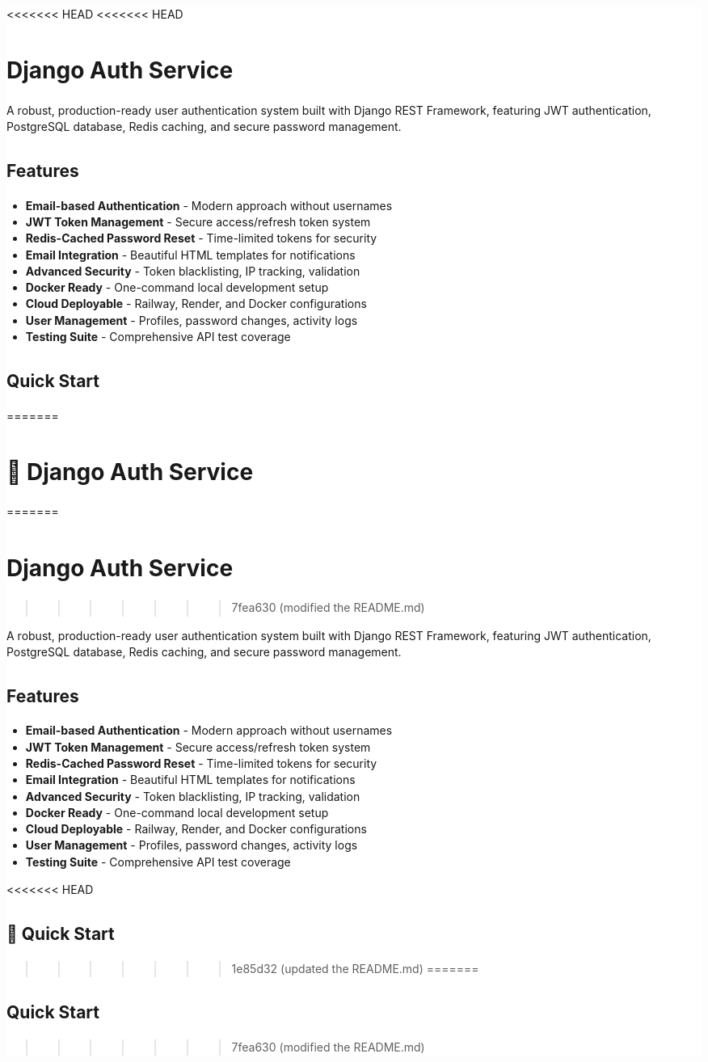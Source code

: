 <<<<<<< HEAD
<<<<<<< HEAD
#  Django Auth Service

A robust, production-ready user authentication system built with Django REST Framework, featuring JWT authentication, PostgreSQL database, Redis caching, and secure password management.

##  Features

-  **Email-based Authentication** - Modern approach without usernames
-  **JWT Token Management** - Secure access/refresh token system
-  **Redis-Cached Password Reset** - Time-limited tokens for security
-  **Email Integration** - Beautiful HTML templates for notifications
-  **Advanced Security** - Token blacklisting, IP tracking, validation
-  **Docker Ready** - One-command local development setup
-  **Cloud Deployable** - Railway, Render, and Docker configurations
-  **User Management** - Profiles, password changes, activity logs
-  **Testing Suite** - Comprehensive API test coverage

##  Quick Start
=======
# 🔐 Django Auth Service
=======
#  Django Auth Service
>>>>>>> 7fea630 (modified the README.md)

A robust, production-ready user authentication system built with Django REST Framework, featuring JWT authentication, PostgreSQL database, Redis caching, and secure password management.

##  Features

-  **Email-based Authentication** - Modern approach without usernames
-  **JWT Token Management** - Secure access/refresh token system
-  **Redis-Cached Password Reset** - Time-limited tokens for security
-  **Email Integration** - Beautiful HTML templates for notifications
-  **Advanced Security** - Token blacklisting, IP tracking, validation
-  **Docker Ready** - One-command local development setup
-  **Cloud Deployable** - Railway, Render, and Docker configurations
-  **User Management** - Profiles, password changes, activity logs
-  **Testing Suite** - Comprehensive API test coverage

<<<<<<< HEAD
## 🚀 Quick Start
>>>>>>> 1e85d32 (updated the README.md)
=======
##  Quick Start
>>>>>>> 7fea630 (modified the README.md)
